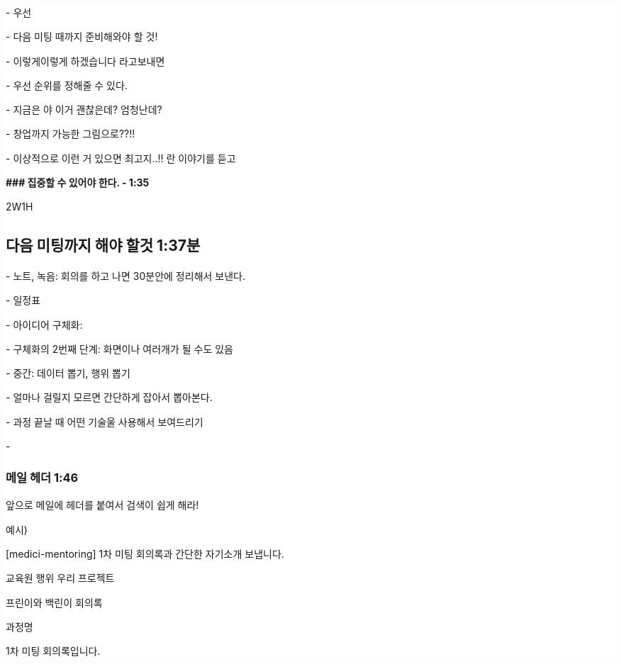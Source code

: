 \- 우선 

\- 다음 미팅 때까지 준비해와야 할 것!



\- 이렇게이렇게 하겠습니다 라고보내면

\- 우선 순위를 정해줄 수 있다.



\- 지금은 야 이거 괜찮은데? 엄청난데? 

\- 창업까지 가능한 그림으로??!! 

\- 이상적으로 이런 거 있으면 최고지..!! 란 이야기를 듣고 





**### 집중할 수 있어야 한다. - 1:35**

2W1H 



## 다음 미팅까지 해야 할것 1:37분

\- 노트, 녹음: 회의를 하고 나면 30분안에 정리해서 보낸다.

\- 일정표

\- 아이디어 구체화: 

\- 구체화의 2번째 단계: 화면이나 여러개가 될 수도 있음

\- 중간: 데이터 뽑기, 행위 뽑기

\- 얼마나 걸릴지 모르면 간단하게 잡아서 뽑아본다.

\- 과정 끝날 때 어떤 기술울 사용해서 보여드리기

\- 





### 메일 헤더 1:46

앞으로 메일에 헤더를 붙여서 검색이 쉽게 해라!

예시)

[medici-mentoring] 1차 미팅 회의록과 간단한 자기소개 보냅니다. 

교육원 행위 우리 프로젝트 

프린이와 백린이 회의록

과정명

1차 미팅 회의록입니다.


